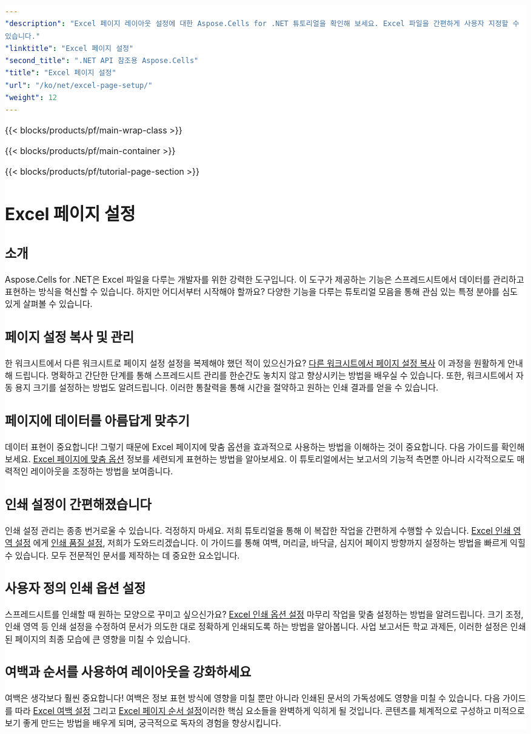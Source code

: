```yaml
---
"description": "Excel 페이지 레이아웃 설정에 대한 Aspose.Cells for .NET 튜토리얼을 확인해 보세요. Excel 파일을 간편하게 사용자 지정할 수 있습니다."
"linktitle": "Excel 페이지 설정"
"second_title": ".NET API 참조용 Aspose.Cells"
"title": "Excel 페이지 설정"
"url": "/ko/net/excel-page-setup/"
"weight": 12
---
```


{{< blocks/products/pf/main-wrap-class >}}

{{< blocks/products/pf/main-container >}}

{{< blocks/products/pf/tutorial-page-section >}}

# Excel 페이지 설정

## 소개

Aspose.Cells for .NET은 Excel 파일을 다루는 개발자를 위한 강력한 도구입니다. 이 도구가 제공하는 기능은 스프레드시트에서 데이터를 관리하고 표현하는 방식을 혁신할 수 있습니다. 하지만 어디서부터 시작해야 할까요? 다양한 기능을 다루는 튜토리얼 모음을 통해 관심 있는 특정 분야를 심도 있게 살펴볼 수 있습니다.

## 페이지 설정 복사 및 관리  
한 워크시트에서 다른 워크시트로 페이지 설정 설정을 복제해야 했던 적이 있으신가요? [다른 워크시트에서 페이지 설정 복사](./copy-page-setup-settings-from-other-worksheet/) 이 과정을 원활하게 안내해 드립니다. 명확하고 간단한 단계를 통해 스프레드시트 관리를 한순간도 놓치지 않고 향상시키는 방법을 배우실 수 있습니다. 또한, 워크시트에서 자동 용지 크기를 설정하는 방법도 알려드립니다. 이러한 통찰력을 통해 시간을 절약하고 원하는 인쇄 결과를 얻을 수 있습니다.

## 페이지에 데이터를 아름답게 맞추기  
데이터 표현이 중요합니다! 그렇기 때문에 Excel 페이지에 맞춤 옵션을 효과적으로 사용하는 방법을 이해하는 것이 중요합니다. 다음 가이드를 확인해 보세요. [Excel 페이지에 맞춤 옵션](./fit-to-excel-pages-options/) 정보를 세련되게 표현하는 방법을 알아보세요. 이 튜토리얼에서는 보고서의 기능적 측면뿐 아니라 시각적으로도 매력적인 레이아웃을 조정하는 방법을 보여줍니다. 

## 인쇄 설정이 간편해졌습니다  
인쇄 설정 관리는 종종 번거로울 수 있습니다. 걱정하지 마세요. 저희 튜토리얼을 통해 이 복잡한 작업을 간편하게 수행할 수 있습니다. [Excel 인쇄 영역 설정](./set-excel-print-area/) 에게 [인쇄 품질 설정](./set-excel-print-quality/), 저희가 도와드리겠습니다. 이 가이드를 통해 여백, 머리글, 바닥글, 심지어 페이지 방향까지 설정하는 방법을 빠르게 익힐 수 있습니다. 모두 전문적인 문서를 제작하는 데 중요한 요소입니다.

## 사용자 정의 인쇄 옵션 설정 

스프레드시트를 인쇄할 때 원하는 모양으로 꾸미고 싶으신가요? [Excel 인쇄 옵션 설정](./set-excel-print-options/) 마무리 작업을 맞춤 설정하는 방법을 알려드립니다. 크기 조정, 인쇄 영역 등 인쇄 설정을 수정하여 문서가 의도한 대로 정확하게 인쇄되도록 하는 방법을 알아봅니다. 사업 보고서든 학교 과제든, 이러한 설정은 인쇄된 페이지의 최종 모습에 큰 영향을 미칠 수 있습니다.

## 여백과 순서를 사용하여 레이아웃을 강화하세요 

여백은 생각보다 훨씬 중요합니다! 여백은 정보 표현 방식에 영향을 미칠 뿐만 아니라 인쇄된 문서의 가독성에도 영향을 미칠 수 있습니다. 다음 가이드를 따라 [Excel 여백 설정](./set-excel-margins/) 그리고 [Excel 페이지 순서 설정](./set-excel-page-order/)이러한 핵심 요소들을 완벽하게 익히게 될 것입니다. 콘텐츠를 체계적으로 구성하고 미적으로 보기 좋게 만드는 방법을 배우게 되며, 궁극적으로 독자의 경험을 향상시킵니다.
